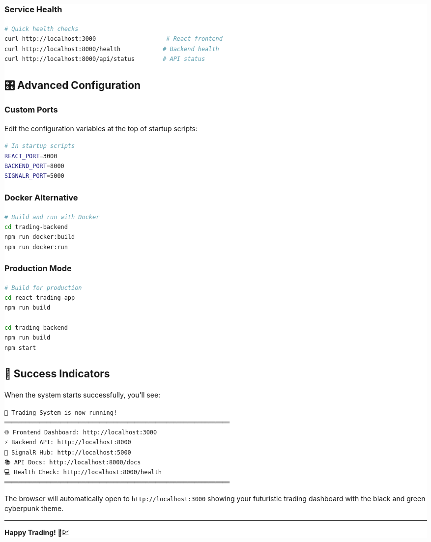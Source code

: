 ### Service Health
```bash
# Quick health checks
curl http://localhost:3000                    # React frontend
curl http://localhost:8000/health            # Backend health
curl http://localhost:8000/api/status        # API status
```

## 🎛️ Advanced Configuration

### Custom Ports
Edit the configuration variables at the top of startup scripts:
```bash
# In startup scripts
REACT_PORT=3000
BACKEND_PORT=8000
SIGNALR_PORT=5000
```

### Docker Alternative
```bash
# Build and run with Docker
cd trading-backend
npm run docker:build
npm run docker:run
```

### Production Mode
```bash
# Build for production
cd react-trading-app
npm run build

cd trading-backend
npm run build
npm start
```

## 🎉 Success Indicators

When the system starts successfully, you'll see:

```
🎉 Trading System is now running!
════════════════════════════════════════════════════════════════
🌐 Frontend Dashboard: http://localhost:3000
⚡ Backend API: http://localhost:8000
📡 SignalR Hub: http://localhost:5000
📚 API Docs: http://localhost:8000/docs
💻 Health Check: http://localhost:8000/health
════════════════════════════════════════════════════════════════
```

The browser will automatically open to `http://localhost:3000` showing your futuristic trading dashboard with the black and green cyberpunk theme.

---

**Happy Trading! 🚀💹**